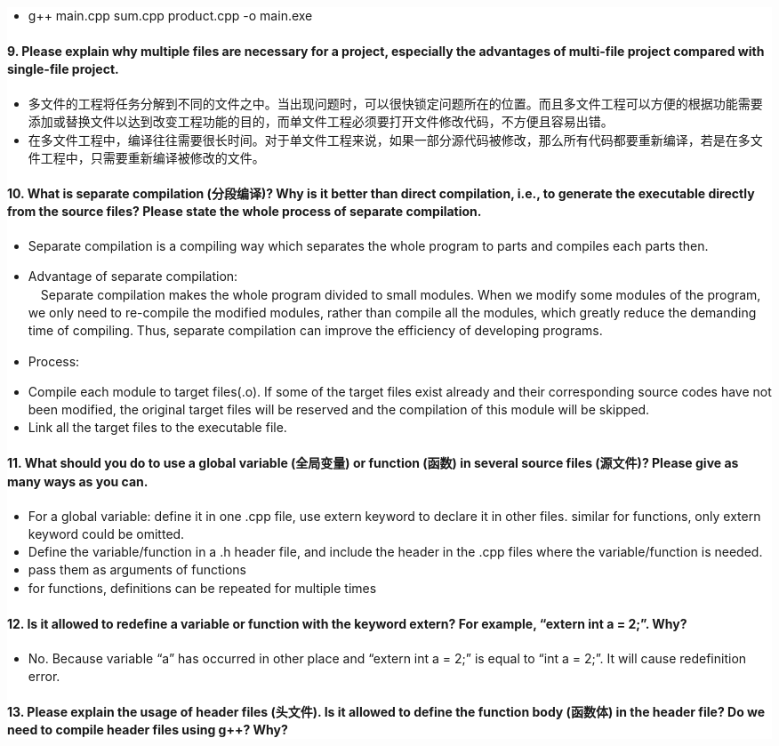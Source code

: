 - g++ main.cpp sum.cpp product.cpp -o main.exe  
#### 9.	Please explain why multiple files are necessary for a project, especially the advantages of multi-file project compared with single-file project.
    
- 多文件的工程将任务分解到不同的文件之中。当出现问题时，可以很快锁定问题所在的位置。而且多文件工程可以方便的根据功能需要添加或替换文件以达到改变工程功能的目的，而单文件工程必须要打开文件修改代码，不方便且容易出错。  
- 在多文件工程中，编译往往需要很长时间。对于单文件工程来说，如果一部分源代码被修改，那么所有代码都要重新编译，若是在多文件工程中，只需要重新编译被修改的文件。  

#### 10.	What is separate compilation (分段编译)? Why is it better than direct compilation, i.e., to generate the executable directly from the source files? Please state the whole process of separate compilation.  
  
- Separate compilation is a compiling way which separates the whole program to parts and compiles each parts then.  

- Advantage of separate compilation:  
&emsp;Separate compilation makes the whole program divided to small modules. When we modify some modules of the program, we only need to re-compile the modified modules, rather than compile all the modules, which greatly reduce the demanding time of compiling. Thus, separate compilation can improve the efficiency of developing programs.  

- Process:   

 * Compile each module to target files(.o). If some of the target files exist already and their corresponding source codes have not been modified, the original target files will be reserved and the compilation of this module will be skipped.
 * Link all the target files to the executable file.




#### 11.	What should you do to use a global variable (全局变量) or function (函数) in several source files (源文件)? Please give as many ways as you can.  

*	For a global variable: define it in one .cpp file, use extern keyword to declare it in other files. similar for functions, only extern keyword could be omitted.  
*	Define the variable/function in a .h header file, and include the header in the .cpp files where the variable/function is needed.  
*	pass them as arguments of functions  
*	for functions, definitions can be repeated for multiple times  





#### 12.	Is it allowed to redefine a variable or function with the keyword extern? For example, “extern int a = 2;”. Why?    
 
- No. Because variable “a” has occurred in other place and “extern int a = 2;” is equal to “int a = 2;”. It will cause redefinition error.

#### 13.	Please explain the usage of header files (头文件). Is it allowed to define the function body (函数体) in the header file? Do we need to compile header files using g++? Why?    
